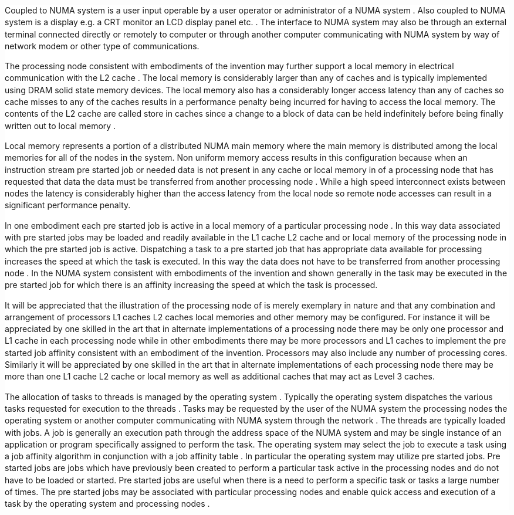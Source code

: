 Coupled to NUMA system is a user input operable by a user operator or administrator of a NUMA system . Also coupled to NUMA system is a display e.g. a CRT monitor an LCD display panel etc. . The interface to NUMA system may also be through an external terminal connected directly or remotely to computer or through another computer communicating with NUMA system by way of network modem or other type of communications.

The processing node consistent with embodiments of the invention may further support a local memory in electrical communication with the L2 cache . The local memory is considerably larger than any of caches and is typically implemented using DRAM solid state memory devices. The local memory also has a considerably longer access latency than any of caches so cache misses to any of the caches results in a performance penalty being incurred for having to access the local memory. The contents of the L2 cache are called store in caches since a change to a block of data can be held indefinitely before being finally written out to local memory .

Local memory represents a portion of a distributed NUMA main memory where the main memory is distributed among the local memories for all of the nodes in the system. Non uniform memory access results in this configuration because when an instruction stream pre started job or needed data is not present in any cache or local memory in of a processing node that has requested that data the data must be transferred from another processing node . While a high speed interconnect exists between nodes the latency is considerably higher than the access latency from the local node so remote node accesses can result in a significant performance penalty.

In one embodiment each pre started job is active in a local memory of a particular processing node . In this way data associated with pre started jobs may be loaded and readily available in the L1 cache L2 cache and or local memory of the processing node in which the pre started job is active. Dispatching a task to a pre started job that has appropriate data available for processing increases the speed at which the task is executed. In this way the data does not have to be transferred from another processing node . In the NUMA system consistent with embodiments of the invention and shown generally in the task may be executed in the pre started job for which there is an affinity increasing the speed at which the task is processed.

It will be appreciated that the illustration of the processing node of is merely exemplary in nature and that any combination and arrangement of processors L1 caches L2 caches local memories and other memory may be configured. For instance it will be appreciated by one skilled in the art that in alternate implementations of a processing node there may be only one processor and L1 cache in each processing node while in other embodiments there may be more processors and L1 caches to implement the pre started job affinity consistent with an embodiment of the invention. Processors may also include any number of processing cores. Similarly it will be appreciated by one skilled in the art that in alternate implementations of each processing node there may be more than one L1 cache L2 cache or local memory as well as additional caches that may act as Level 3 caches.

The allocation of tasks to threads is managed by the operating system . Typically the operating system dispatches the various tasks requested for execution to the threads . Tasks may be requested by the user of the NUMA system the processing nodes the operating system or another computer communicating with NUMA system through the network . The threads are typically loaded with jobs. A job is generally an execution path through the address space of the NUMA system and may be single instance of an application or program specifically assigned to perform the task. The operating system may select the job to execute a task using a job affinity algorithm in conjunction with a job affinity table . In particular the operating system may utilize pre started jobs. Pre started jobs are jobs which have previously been created to perform a particular task active in the processing nodes and do not have to be loaded or started. Pre started jobs are useful when there is a need to perform a specific task or tasks a large number of times. The pre started jobs may be associated with particular processing nodes and enable quick access and execution of a task by the operating system and processing nodes .
